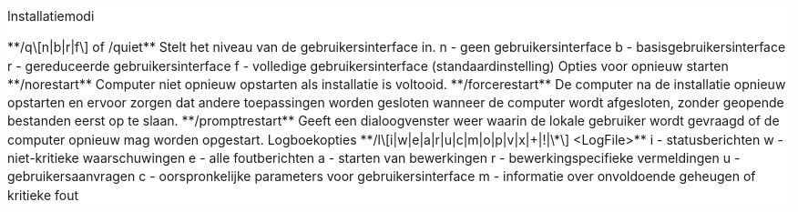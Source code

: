 Installatiemodi
</th>
</tr>
<tr class="alternateRow">
<td style="border:1px solid black;">
**/q\[n|b|r|f\] of /quiet**
</td>
<td style="border:1px solid black;">
Stelt het niveau van de gebruikersinterface in.  
n - geen gebruikersinterface  
b - basisgebruikersinterface  
r - gereduceerde gebruikersinterface  
f - volledige gebruikersinterface (standaardinstelling)
</td>
</tr>
<tr>
<th colspan="2">
Opties voor opnieuw starten
</th>
</tr>
<tr>
<td style="border:1px solid black;">
**/norestart**
</td>
<td style="border:1px solid black;">
Computer niet opnieuw opstarten als installatie is voltooid.
</td>
</tr>
<tr class="alternateRow">
<td style="border:1px solid black;">
**/forcerestart**
</td>
<td style="border:1px solid black;">
De computer na de installatie opnieuw opstarten en ervoor zorgen dat andere toepassingen worden gesloten wanneer de computer wordt afgesloten, zonder geopende bestanden eerst op te slaan.
</td>
</tr>
<tr>
<td style="border:1px solid black;">
**/promptrestart**
</td>
<td style="border:1px solid black;">
Geeft een dialoogvenster weer waarin de lokale gebruiker wordt gevraagd of de computer opnieuw mag worden opgestart.
</td>
</tr>
<tr>
<th colspan="2">
Logboekopties
</th>
</tr>
<tr class="alternateRow">
<td style="border:1px solid black;">
**/l\[i|w|e|a|r|u|c|m|o|p|v|x|+|!|\*\] &lt;LogFile&gt;**
</td>
<td style="border:1px solid black;">
i - statusberichten  
w - niet-kritieke waarschuwingen  
e - alle foutberichten  
a - starten van bewerkingen  
r - bewerkingspecifieke vermeldingen  
u - gebruikersaanvragen  
c - oorspronkelijke parameters voor gebruikersinterface  
m - informatie over onvoldoende geheugen of kritieke fout  